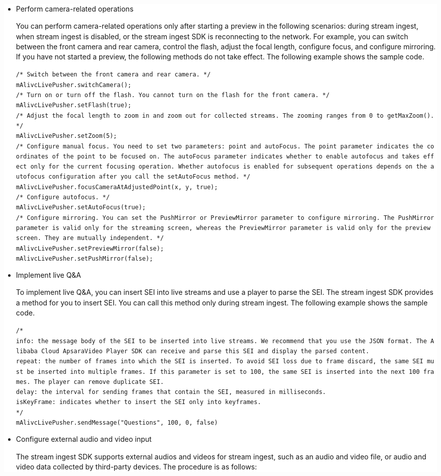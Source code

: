 -   Perform camera-related operations

    You can perform camera-related operations only after starting a preview in the following scenarios: during stream ingest, when stream ingest is disabled, or the stream ingest SDK is reconnecting to the network. For example, you can switch between the front camera and rear camera, control the flash, adjust the focal length, configure focus, and configure mirroring. If you have not started a preview, the following methods do not take effect. The following example shows the sample code.

    ``` {#codeblock_57l_p7o_hfz}
    /* Switch between the front camera and rear camera. */
    mAlivcLivePusher.switchCamera();
    /* Turn on or turn off the flash. You cannot turn on the flash for the front camera. */
    mAlivcLivePusher.setFlash(true); 
    /* Adjust the focal length to zoom in and zoom out for collected streams. The zooming ranges from 0 to getMaxZoom(). */
    mAlivcLivePusher.setZoom(5); 
    /* Configure manual focus. You need to set two parameters: point and autoFocus. The point parameter indicates the coordinates of the point to be focused on. The autoFocus parameter indicates whether to enable autofocus and takes effect only for the current focusing operation. Whether autofocus is enabled for subsequent operations depends on the autofocus configuration after you call the setAutoFocus method. */
    mAlivcLivePusher.focusCameraAtAdjustedPoint(x, y, true);
    /* Configure autofocus. */
    mAlivcLivePusher.setAutoFocus(true);
    /* Configure mirroring. You can set the PushMirror or PreviewMirror parameter to configure mirroring. The PushMirror parameter is valid only for the streaming screen, whereas the PreviewMirror parameter is valid only for the preview screen. They are mutually independent. */
    mAlivcLivePusher.setPreviewMirror(false);
    mAlivcLivePusher.setPushMirror(false);
    ```

-   Implement live Q&A

    To implement live Q&A, you can insert SEI into live streams and use a player to parse the SEI. The stream ingest SDK provides a method for you to insert SEI. You can call this method only during stream ingest. The following example shows the sample code.

    ``` {#codeblock_zqq_4eo_9cp}
    /*
    info: the message body of the SEI to be inserted into live streams. We recommend that you use the JSON format. The Alibaba Cloud ApsaraVideo Player SDK can receive and parse this SEI and display the parsed content.
    repeat: the number of frames into which the SEI is inserted. To avoid SEI loss due to frame discard, the same SEI must be inserted into multiple frames. If this parameter is set to 100, the same SEI is inserted into the next 100 frames. The player can remove duplicate SEI.
    delay: the interval for sending frames that contain the SEI, measured in milliseconds.
    isKeyFrame: indicates whether to insert the SEI only into keyframes.
    */
    mAlivcLivePusher.sendMessage("Questions", 100, 0, false)
    ```

-   Configure external audio and video input

    The stream ingest SDK supports external audios and videos for stream ingest, such as an audio and video file, or audio and video data collected by third-party devices. The procedure is as follows:
